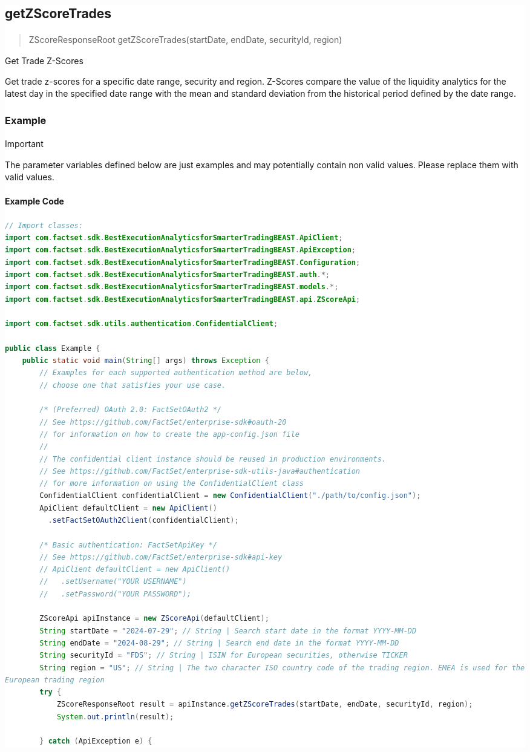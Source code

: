 
## getZScoreTrades

> ZScoreResponseRoot getZScoreTrades(startDate, endDate, securityId, region)

Get Trade Z-Scores

Get trade z-scores for a specific date range, security and region. Z-Scores compare the value of the liquidity analytics for the
latest day in the specified date range with the mean and standard deviation from the historical period defined by the date range.

### Example

> [!IMPORTANT]
> The parameter variables defined below are just examples and may potentially contain non valid values. Please replace them with valid values.

#### Example Code

```java
// Import classes:
import com.factset.sdk.BestExecutionAnalyticsforSmarterTradingBEAST.ApiClient;
import com.factset.sdk.BestExecutionAnalyticsforSmarterTradingBEAST.ApiException;
import com.factset.sdk.BestExecutionAnalyticsforSmarterTradingBEAST.Configuration;
import com.factset.sdk.BestExecutionAnalyticsforSmarterTradingBEAST.auth.*;
import com.factset.sdk.BestExecutionAnalyticsforSmarterTradingBEAST.models.*;
import com.factset.sdk.BestExecutionAnalyticsforSmarterTradingBEAST.api.ZScoreApi;

import com.factset.sdk.utils.authentication.ConfidentialClient;

public class Example {
    public static void main(String[] args) throws Exception {
        // Examples for each supported authentication method are below,
        // choose one that satisfies your use case.

        /* (Preferred) OAuth 2.0: FactSetOAuth2 */
        // See https://github.com/FactSet/enterprise-sdk#oauth-20
        // for information on how to create the app-config.json file
        //
        // The confidential client instance should be reused in production environments.
        // See https://github.com/FactSet/enterprise-sdk-utils-java#authentication
        // for more information on using the ConfidentialClient class
        ConfidentialClient confidentialClient = new ConfidentialClient("./path/to/config.json");
        ApiClient defaultClient = new ApiClient()
          .setFactSetOAuth2Client(confidentialClient);

        /* Basic authentication: FactSetApiKey */
        // See https://github.com/FactSet/enterprise-sdk#api-key
        // ApiClient defaultClient = new ApiClient()
        //   .setUsername("YOUR USERNAME")
        //   .setPassword("YOUR PASSWORD");

        ZScoreApi apiInstance = new ZScoreApi(defaultClient);
        String startDate = "2024-07-29"; // String | Search start date in the format YYYY-MM-DD
        String endDate = "2024-08-29"; // String | Search end date in the format YYYY-MM-DD
        String securityId = "FDS"; // String | ISIN for European securities, otherwise TICKER
        String region = "US"; // String | The two character ISO country code of the trading region. EMEA is used for the European trading region
        try {
            ZScoreResponseRoot result = apiInstance.getZScoreTrades(startDate, endDate, securityId, region);
            System.out.println(result);

        } catch (ApiException e) {
```